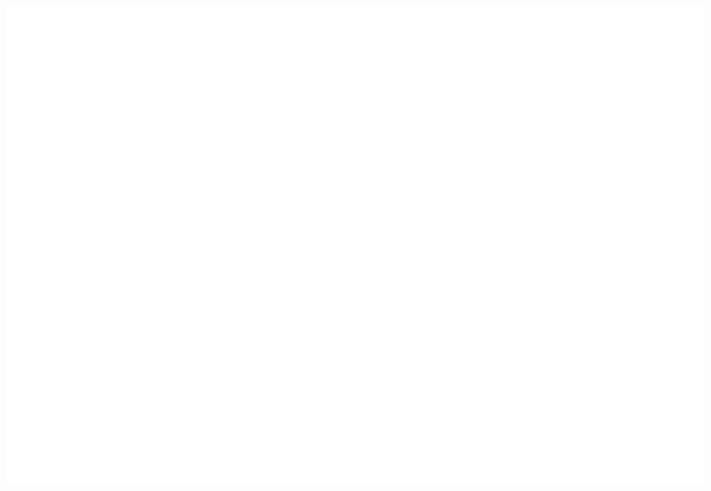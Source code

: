 <br><br><br><br><br><br><br><br><br><br><br><br><br><br><br><br><br><br><br><br><br><br><br><br><br><br><br><br><br>

